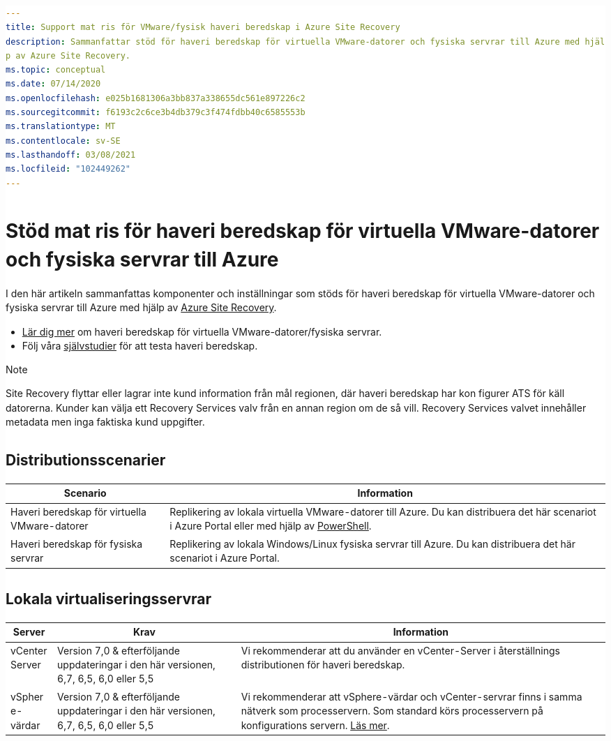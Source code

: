 ```yaml
---
title: Support mat ris för VMware/fysisk haveri beredskap i Azure Site Recovery
description: Sammanfattar stöd för haveri beredskap för virtuella VMware-datorer och fysiska servrar till Azure med hjälp av Azure Site Recovery.
ms.topic: conceptual
ms.date: 07/14/2020
ms.openlocfilehash: e025b1681306a3bb837a338655dc561e897226c2
ms.sourcegitcommit: f6193c2c6ce3b4db379c3f474fdbb40c6585553b
ms.translationtype: MT
ms.contentlocale: sv-SE
ms.lasthandoff: 03/08/2021
ms.locfileid: "102449262"
---
```

# <a name="support-matrix-for-disaster-recovery--of-vmware-vms-and-physical-servers-to-azure"></a>Stöd mat ris för haveri beredskap för virtuella VMware-datorer och fysiska servrar till Azure

I den här artikeln sammanfattas komponenter och inställningar som stöds för haveri beredskap för virtuella VMware-datorer och fysiska servrar till Azure med hjälp av [Azure Site Recovery](site-recovery-overview.md).

- [Lär dig mer](vmware-azure-architecture.md) om haveri beredskap för virtuella VMware-datorer/fysiska servrar.
- Följ våra [självstudier](tutorial-prepare-azure.md) för att testa haveri beredskap.

> [!NOTE]
> Site Recovery flyttar eller lagrar inte kund information från mål regionen, där haveri beredskap har kon figurer ATS för käll datorerna. Kunder kan välja ett Recovery Services valv från en annan region om de så vill. Recovery Services valvet innehåller metadata men inga faktiska kund uppgifter.

## <a name="deployment-scenarios"></a>Distributionsscenarier

**Scenario** | **Information**
--- | ---
Haveri beredskap för virtuella VMware-datorer | Replikering av lokala virtuella VMware-datorer till Azure. Du kan distribuera det här scenariot i Azure Portal eller med hjälp av [PowerShell](vmware-azure-disaster-recovery-powershell.md).
Haveri beredskap för fysiska servrar | Replikering av lokala Windows/Linux fysiska servrar till Azure. Du kan distribuera det här scenariot i Azure Portal.

## <a name="on-premises-virtualization-servers"></a>Lokala virtualiseringsservrar

**Server** | **Krav** | **Information**
--- | --- | ---
vCenter Server | Version 7,0 & efterföljande uppdateringar i den här versionen, 6,7, 6,5, 6,0 eller 5,5 | Vi rekommenderar att du använder en vCenter-Server i återställnings distributionen för haveri beredskap.
vSphere-värdar | Version 7,0 & efterföljande uppdateringar i den här versionen, 6,7, 6,5, 6,0 eller 5,5 | Vi rekommenderar att vSphere-värdar och vCenter-servrar finns i samma nätverk som processervern. Som standard körs processervern på konfigurations servern. [Läs mer](vmware-physical-azure-config-process-server-overview.md).


[9.32 UR]: https://support.microsoft.com/en-in/help/4538187/update-rollup-44-for-azure-site-recovery
[9.31 UR]: https://support.microsoft.com/en-in/help/4537047/update-rollup-43-for-azure-site-recovery
[9.30 UR]: https://support.microsoft.com/en-in/help/4531426/update-rollup-42-for-azure-site-recovery
[9.29 UR]: https://support.microsoft.com/en-in/help/4528026/update-rollup-41-for-azure-site-recovery
[9.28 UR]: https://support.microsoft.com/en-in/help/4521530/update-rollup-40-for-azure-site-recovery
[9.27 UR]: https://support.microsoft.com/en-in/help/4517283/update-rollup-39-for-azure-site-recovery
[9.26 UR]: https://support.microsoft.com/en-in/help/4513507/update-rollup-38-for-azure-site-recovery
[9.25 UR]: https://support.microsoft.com/en-in/help/4508614/update-rollup-37-for-azure-site-recovery
[9.24 UR]: https://support.microsoft.com/en-in/help/4503156
[9.23 UR]: https://support.microsoft.com/en-in/help/4494485/update-rollup-35-for-azure-site-recovery
[9.22 UR]: https://support.microsoft.com/help/4489582/update-rollup-33-for-azure-site-recovery
[9.21 UR]: https://support.microsoft.com/help/4485985/update-rollup-32-for-azure-site-recovery
[9.20 UR]: https://support.microsoft.com/help/4478871/update-rollup-31-for-azure-site-recovery
[9.19 UR]: https://support.microsoft.com/help/4468181/azure-site-recovery-update-rollup-30
[9.18 UR]: https://support.microsoft.com/help/4466466/update-rollup-29-for-azure-site-recovery